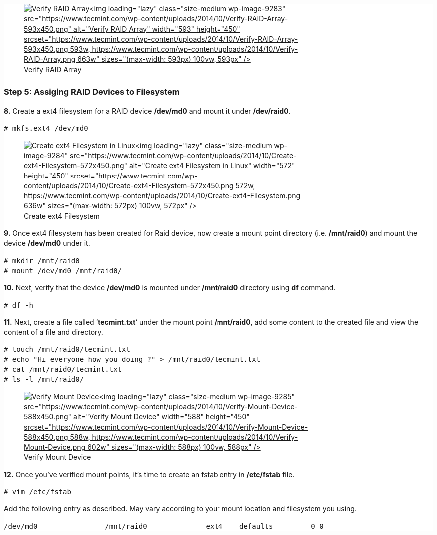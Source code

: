 <figure id="attachment_9283" aria-describedby="caption-attachment-9283" style="width: 583px" class="wp-caption aligncenter"><a href="https://www.tecmint.com/wp-content/uploads/2014/10/Verify-RAID-Array.png"><img src="https://www.tecmint.com/wp-content/uploads/2014/10/Verify-RAID-Array-593x450.png" loading="lazy" class="size-medium wp-image-9283" alt="Verify RAID Array" srcset="https://www.tecmint.com/wp-content/uploads/2014/10/Verify-RAID-Array-593x450.png 593w, https://www.tecmint.com/wp-content/uploads/2014/10/Verify-RAID-Array.png 663w" sizes="(max-width: 593px) 100vw, 593px" style="" data-lazy-loaded="true" width="593" height="450"><noscript>&lt;img loading="lazy" class="size-medium wp-image-9283" src="https://www.tecmint.com/wp-content/uploads/2014/10/Verify-RAID-Array-593x450.png" alt="Verify RAID Array" width="593" height="450" srcset="https://www.tecmint.com/wp-content/uploads/2014/10/Verify-RAID-Array-593x450.png 593w, https://www.tecmint.com/wp-content/uploads/2014/10/Verify-RAID-Array.png 663w" sizes="(max-width: 593px) 100vw, 593px" /&gt;</noscript></a><figcaption id="caption-attachment-9283" class="wp-caption-text">Verify RAID Array</figcaption></figure>
<h3>Step 5: Assiging RAID Devices to Filesystem</h3>
<p><strong>8.</strong> Create a ext4 filesystem for a RAID device <strong>/dev/md0</strong> and mount it under <strong>/dev/raid0</strong>.</p>
<pre># mkfs.ext4 /dev/md0
</pre>
<figure id="attachment_9284" aria-describedby="caption-attachment-9284" style="width: 562px" class="wp-caption aligncenter"><a href="https://www.tecmint.com/wp-content/uploads/2014/10/Create-ext4-Filesystem.png"><img src="https://www.tecmint.com/wp-content/uploads/2014/10/Create-ext4-Filesystem-572x450.png" loading="lazy" class="size-medium wp-image-9284" alt="Create ext4 Filesystem in Linux" srcset="https://www.tecmint.com/wp-content/uploads/2014/10/Create-ext4-Filesystem-572x450.png 572w, https://www.tecmint.com/wp-content/uploads/2014/10/Create-ext4-Filesystem.png 636w" sizes="(max-width: 572px) 100vw, 572px" style="" data-lazy-loaded="true" width="572" height="450"><noscript>&lt;img loading="lazy" class="size-medium wp-image-9284" src="https://www.tecmint.com/wp-content/uploads/2014/10/Create-ext4-Filesystem-572x450.png" alt="Create ext4 Filesystem in Linux" width="572" height="450" srcset="https://www.tecmint.com/wp-content/uploads/2014/10/Create-ext4-Filesystem-572x450.png 572w, https://www.tecmint.com/wp-content/uploads/2014/10/Create-ext4-Filesystem.png 636w" sizes="(max-width: 572px) 100vw, 572px" /&gt;</noscript></a><figcaption id="caption-attachment-9284" class="wp-caption-text">Create ext4 Filesystem</figcaption></figure>
<p><strong>9.</strong> Once ext4 filesystem has been created for Raid device, now create a mount point directory (i.e.<strong> /mnt/raid0</strong>) and mount the device <strong>/dev/md0</strong> under it.</p>
<pre># mkdir /mnt/raid0
# mount /dev/md0 /mnt/raid0/
</pre>
<p><strong>10.</strong> Next, verify that the device <strong>/dev/md0</strong> is mounted under <strong>/mnt/raid0</strong> directory using <strong>df</strong> command.</p>
<pre># df -h
</pre>
<p><strong>11.</strong> Next, create a file called ‘<strong>tecmint.txt</strong>‘ under the mount point <strong>/mnt/raid0</strong>, add some content to the created file and view the content of a file and directory.</p>
<pre># touch /mnt/raid0/tecmint.txt
# echo "Hi everyone how you doing ?" &gt; /mnt/raid0/tecmint.txt
# cat /mnt/raid0/tecmint.txt
# ls -l /mnt/raid0/
</pre>
<figure id="attachment_9285" aria-describedby="caption-attachment-9285" style="width: 578px" class="wp-caption aligncenter"><a href="https://www.tecmint.com/wp-content/uploads/2014/10/Verify-Mount-Device.png"><img src="https://www.tecmint.com/wp-content/uploads/2014/10/Verify-Mount-Device-588x450.png" loading="lazy" class="size-medium wp-image-9285" alt="Verify Mount Device" srcset="https://www.tecmint.com/wp-content/uploads/2014/10/Verify-Mount-Device-588x450.png 588w, https://www.tecmint.com/wp-content/uploads/2014/10/Verify-Mount-Device.png 602w" sizes="(max-width: 588px) 100vw, 588px" style="" data-lazy-loaded="true" width="588" height="450"><noscript>&lt;img loading="lazy" class="size-medium wp-image-9285" src="https://www.tecmint.com/wp-content/uploads/2014/10/Verify-Mount-Device-588x450.png" alt="Verify Mount Device" width="588" height="450" srcset="https://www.tecmint.com/wp-content/uploads/2014/10/Verify-Mount-Device-588x450.png 588w, https://www.tecmint.com/wp-content/uploads/2014/10/Verify-Mount-Device.png 602w" sizes="(max-width: 588px) 100vw, 588px" /&gt;</noscript></a><figcaption id="caption-attachment-9285" class="wp-caption-text">Verify Mount Device</figcaption></figure>
<p><strong>12.</strong> Once you’ve verified mount points, it’s time to create an fstab entry in <strong>/etc/fstab</strong> file.</p>
<pre># vim /etc/fstab
</pre>
<p>Add the following entry as described. May vary according to your mount location and filesystem you using.</p>
<pre>/dev/md0                /mnt/raid0              ext4    defaults         0 0
</pre>
